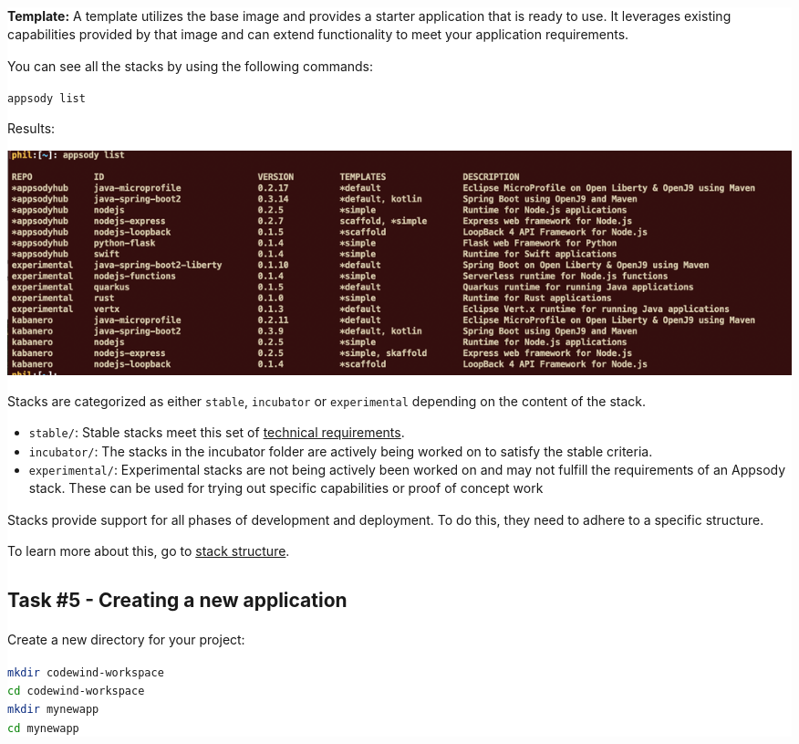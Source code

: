 **Template:** A template utilizes the base image and provides a starter application that is ready to use. It leverages existing capabilities provided by that image and can extend functionality to meet your application requirements.



You can see all the stacks by using the following commands:

```bash
appsody list
```

Results:

![image-20191012170811282](images/image-20191012170811282-0892891.png)

Stacks are categorized as either `stable`, `incubator` or `experimental` depending on the content of the stack.

- `stable/`: Stable stacks meet this set of [technical requirements](https://github.com/appsody/stacks/blob/master/TECHNICAL_REQUIREMENTS.md).
- `incubator/`: The stacks in the incubator folder are actively being worked on to satisfy the stable criteria.
- `experimental/`: Experimental stacks are not being actively been worked on and may not fulfill the requirements of an Appsody stack. These can be used for trying out specific capabilities or proof of concept work

Stacks provide support for all phases of development and deployment. To do this, they need to adhere to a specific structure.

To learn more about this, go to [stack structure](https://appsody.dev/docs/stacks/stack-structure).



## Task #5 - Creating a new application

Create a new directory for your project:

```bash
mkdir codewind-workspace
cd codewind-workspace
mkdir mynewapp
cd mynewapp
```
